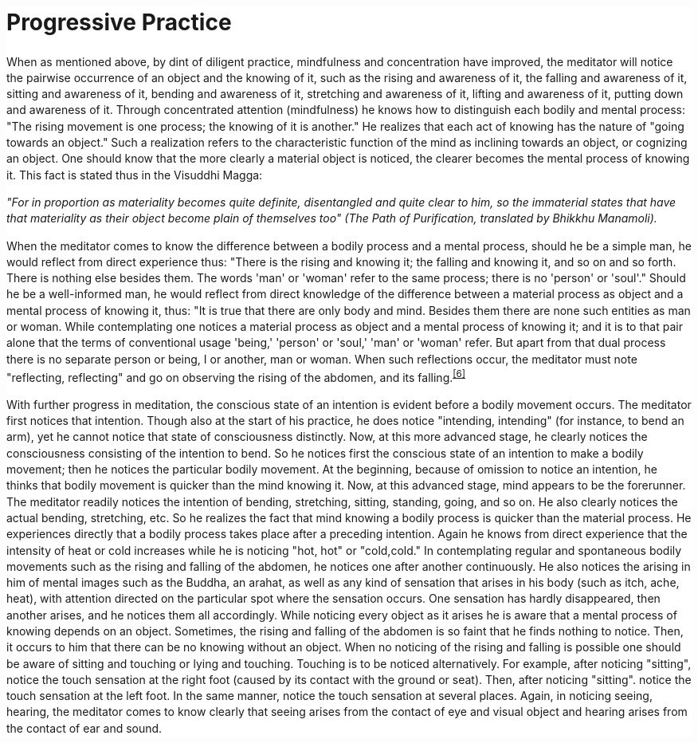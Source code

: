 # Progressive Practice

When as mentioned above, by dint of diligent practice, mindfulness and concentration have improved, the meditator will notice the pairwise occurrence of an object and the knowing of it, such as the rising and awareness of it, the falling and awareness of it, sitting and awareness of it, bending and awareness of it, stretching and awareness of it, lifting and awareness of it, putting down and awareness of it. Through concentrated attention (mindfulness) he knows how to distinguish each bodily and mental process: "The rising movement is one process; the knowing of it is another." He realizes that each act of knowing has the nature of "going towards an object." Such a realization refers to the characteristic function of the mind as inclining towards an object, or cognizing an object. One should know that the more clearly a material object is noticed, the clearer becomes the mental process of knowing it. This fact is stated thus in the Visuddhi Magga:

*"For in proportion as materiality becomes quite definite, disentangled and quite clear to him, so the immaterial states that have that materiality as their object become plain of themselves too" (The Path of Purification, translated by Bhikkhu Manamoli).*

When the meditator comes to know the difference between a bodily process and a mental process, should he be a simple man, he would reflect from direct experience thus: "There is the rising and knowing it; the falling and knowing it, and so on and so forth. There is nothing else besides them. The words 'man' or 'woman' refer to the same process; there is no 'person' or 'soul'." Should he be a well-informed man, he would reflect from direct knowledge of the difference between a material process as object and a mental process of knowing it, thus: "It is true that there are only body and mind. Besides them there are none such entities as man or woman. While contemplating one notices a material process as object and a mental process of knowing it; and it is to that pair alone that the terms of conventional usage 'being,' 'person' or 'soul,' 'man' or 'woman' refer. But apart from that dual process there is no separate person or being, I or another, man or woman. When such reflections occur, the meditator must note "reflecting, reflecting" and go on observing the rising of the abdomen, and its falling.<sup><a href="#fn6" id="r6">[6]</a></sup>

With further progress in meditation, the conscious state of an intention is evident before a bodily movement occurs. The meditator first notices that intention. Though also at the start of his practice, he does notice "intending, intending" (for instance, to bend an arm), yet he cannot notice that state of consciousness distinctly. Now, at this more advanced stage, he clearly notices the consciousness consisting of the intention to bend. So he notices first the conscious state of an intention to make a bodily movement; then he notices the particular bodily movement. At the beginning, because of omission to notice an intention, he thinks that bodily movement is quicker than the mind knowing it. Now, at this advanced stage, mind appears to be the forerunner. The meditator readily notices the intention of bending, stretching, sitting, standing, going, and so on. He also clearly notices the actual bending, stretching, etc. So he realizes the fact that mind knowing a bodily process is quicker than the material process. He experiences directly that a bodily process takes place after a preceding intention. Again he knows from direct experience that the intensity of heat or cold increases while he is noticing "hot, hot" or "cold,cold." In contemplating regular and spontaneous bodily movements such as the rising and falling of the abdomen, he notices one after another continuously. He also notices the arising in him of mental images such as the Buddha, an arahat, as well as any kind of sensation that arises in his body (such as itch, ache, heat), with attention directed on the particular spot where the sensation occurs. One sensation has hardly disappeared, then another arises, and he notices them all accordingly. While noticing every object as it arises he is aware that a mental process of knowing depends on an object. Sometimes, the rising and falling of the abdomen is so faint that he finds nothing to notice. Then, it occurs to him that there can be no knowing without an object. When no noticing of the rising and falling is possible one should be aware of sitting and touching or lying and touching. Touching is to be noticed alternatively. For example, after noticing "sitting", notice the touch sensation at the right foot (caused by its contact with the ground or seat). Then, after noticing "sitting". notice the touch sensation at the left foot. In the same manner, notice the touch sensation at several places. Again, in noticing seeing, hearing, the meditator comes to know clearly that seeing arises from the contact of eye and visual object and hearing arises from the contact of ear and sound.
